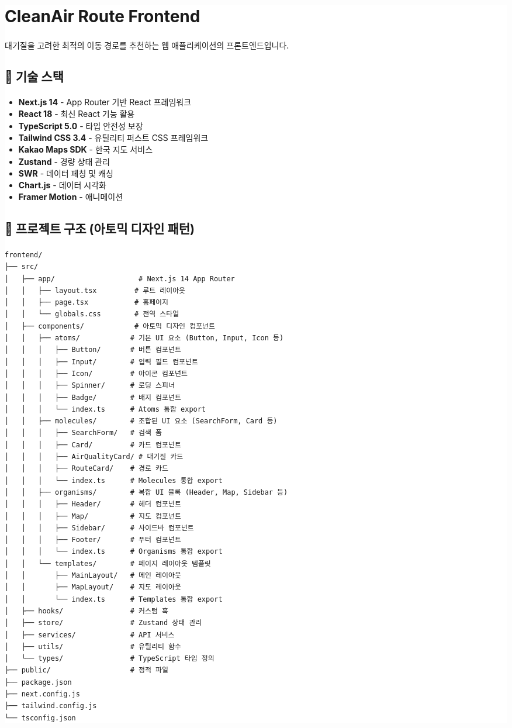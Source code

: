 # CleanAir Route Frontend

대기질을 고려한 최적의 이동 경로를 추천하는 웹 애플리케이션의 프론트엔드입니다.

## 🚀 기술 스택

- **Next.js 14** - App Router 기반 React 프레임워크
- **React 18** - 최신 React 기능 활용
- **TypeScript 5.0** - 타입 안전성 보장
- **Tailwind CSS 3.4** - 유틸리티 퍼스트 CSS 프레임워크
- **Kakao Maps SDK** - 한국 지도 서비스
- **Zustand** - 경량 상태 관리
- **SWR** - 데이터 페칭 및 캐싱
- **Chart.js** - 데이터 시각화
- **Framer Motion** - 애니메이션

## 📁 프로젝트 구조 (아토믹 디자인 패턴)

```
frontend/
├── src/
│   ├── app/                    # Next.js 14 App Router
│   │   ├── layout.tsx         # 루트 레이아웃
│   │   ├── page.tsx           # 홈페이지
│   │   └── globals.css        # 전역 스타일
│   ├── components/            # 아토믹 디자인 컴포넌트
│   │   ├── atoms/            # 기본 UI 요소 (Button, Input, Icon 등)
│   │   │   ├── Button/       # 버튼 컴포넌트
│   │   │   ├── Input/        # 입력 필드 컴포넌트
│   │   │   ├── Icon/         # 아이콘 컴포넌트
│   │   │   ├── Spinner/      # 로딩 스피너
│   │   │   ├── Badge/        # 배지 컴포넌트
│   │   │   └── index.ts      # Atoms 통합 export
│   │   ├── molecules/        # 조합된 UI 요소 (SearchForm, Card 등)
│   │   │   ├── SearchForm/   # 검색 폼
│   │   │   ├── Card/         # 카드 컴포넌트
│   │   │   ├── AirQualityCard/ # 대기질 카드
│   │   │   ├── RouteCard/    # 경로 카드
│   │   │   └── index.ts      # Molecules 통합 export
│   │   ├── organisms/        # 복합 UI 블록 (Header, Map, Sidebar 등)
│   │   │   ├── Header/       # 헤더 컴포넌트
│   │   │   ├── Map/          # 지도 컴포넌트
│   │   │   ├── Sidebar/      # 사이드바 컴포넌트
│   │   │   ├── Footer/       # 푸터 컴포넌트
│   │   │   └── index.ts      # Organisms 통합 export
│   │   └── templates/        # 페이지 레이아웃 템플릿
│   │       ├── MainLayout/   # 메인 레이아웃
│   │       ├── MapLayout/    # 지도 레이아웃
│   │       └── index.ts      # Templates 통합 export
│   ├── hooks/                # 커스텀 훅
│   ├── store/                # Zustand 상태 관리
│   ├── services/             # API 서비스
│   ├── utils/                # 유틸리티 함수
│   └── types/                # TypeScript 타입 정의
├── public/                   # 정적 파일
├── package.json
├── next.config.js
├── tailwind.config.js
└── tsconfig.json
```
